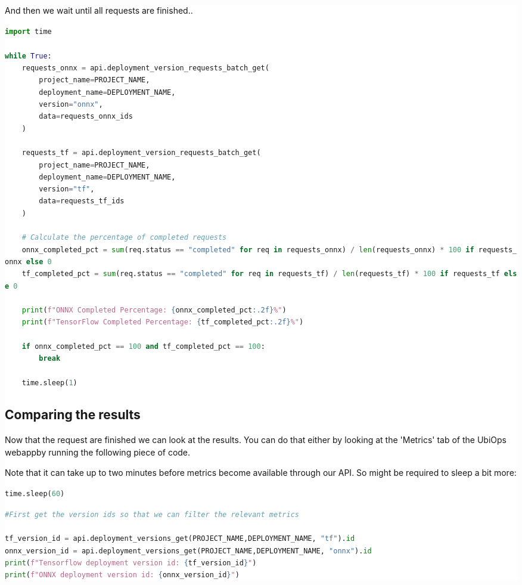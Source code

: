 And then we wait until all requests are finished..


```python
import time

while True:
    requests_onnx = api.deployment_version_requests_batch_get(
        project_name=PROJECT_NAME,
        deployment_name=DEPLOYMENT_NAME,
        version="onnx",
        data=requests_onnx_ids
    )

    requests_tf = api.deployment_version_requests_batch_get(
        project_name=PROJECT_NAME,
        deployment_name=DEPLOYMENT_NAME,
        version="tf",
        data=requests_tf_ids
    )

    # Calculate the percentage of completed requests
    onnx_completed_pct = sum(req.status == "completed" for req in requests_onnx) / len(requests_onnx) * 100 if requests_onnx else 0
    tf_completed_pct = sum(req.status == "completed" for req in requests_tf) / len(requests_tf) * 100 if requests_tf else 0

    print(f"ONNX Completed Percentage: {onnx_completed_pct:.2f}%")
    print(f"TensorFlow Completed Percentage: {tf_completed_pct:.2f}%")

    if onnx_completed_pct == 100 and tf_completed_pct == 100:
        break

    time.sleep(1)

```

## Comparing the results

Now that the request are finished we can look at the results. You can do that either by looking at the 'Metrics' tab of 
the UbiOps webappby running the following piece of code.

Note that it can take up to two minutes before metrics become available through our API. So might be required to sleep a 
bit more:


```python
time.sleep(60)
```


```python
#First get the version ids so that we can filter the relevant metrics

tf_version_id = api.deployment_versions_get(PROJECT_NAME,DEPLOYMENT_NAME, "tf").id
onnx_version_id = api.deployment_versions_get(PROJECT_NAME,DEPLOYMENT_NAME, "onnx").id
print(f"Tensorflow deployment version id: {tf_version_id}")
print(f"ONNX deployment version id: {onnx_version_id}")
```
